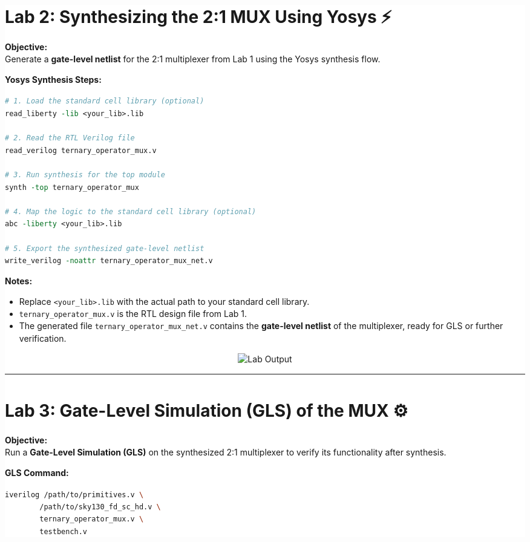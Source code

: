 # Lab 2: Synthesizing the 2:1 MUX Using Yosys ⚡

**Objective:**  
Generate a **gate-level netlist** for the 2:1 multiplexer from Lab 1 using the Yosys synthesis flow.

**Yosys Synthesis Steps:**

```tcl
# 1. Load the standard cell library (optional)
read_liberty -lib <your_lib>.lib

# 2. Read the RTL Verilog file
read_verilog ternary_operator_mux.v

# 3. Run synthesis for the top module
synth -top ternary_operator_mux

# 4. Map the logic to the standard cell library (optional)
abc -liberty <your_lib>.lib

# 5. Export the synthesized gate-level netlist
write_verilog -noattr ternary_operator_mux_net.v
````

**Notes:**

* Replace `<your_lib>.lib` with the actual path to your standard cell library.
* `ternary_operator_mux.v` is the RTL design file from Lab 1.
* The generated file `ternary_operator_mux_net.v` contains the **gate-level netlist** of the multiplexer, ready for GLS or further verification.


<p align="center">
  <img width="800" alt="Lab Output" src="https://github.com/user-attachments/assets/dfcd3784-4b88-444a-9908-b369bddb764e" />
</p>

---

# Lab 3: Gate-Level Simulation (GLS) of the MUX ⚙️

**Objective:**  
Run a **Gate-Level Simulation (GLS)** on the synthesized 2:1 multiplexer to verify its functionality after synthesis.

**GLS Command:**

```bash
iverilog /path/to/primitives.v \
        /path/to/sky130_fd_sc_hd.v \
        ternary_operator_mux.v \
        testbench.v
````
